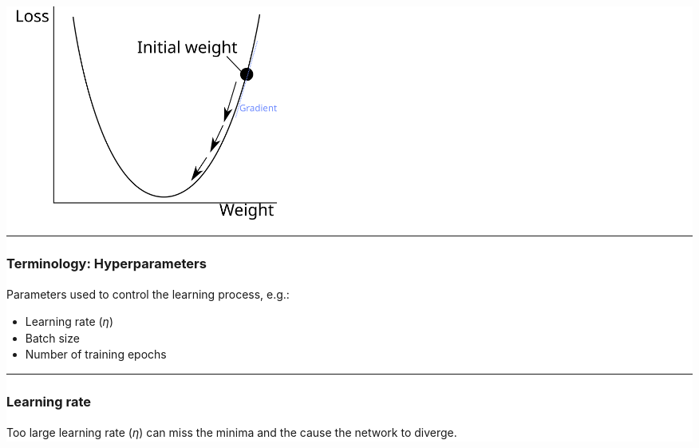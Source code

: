 <img src="assets/img/gradient-descent.svg"  style="width:40%"/>


---

### Terminology: Hyperparameters

Parameters used to control the learning process, e.g.:

* Learning rate ($\eta$)
* Batch size
* Number of training epochs

---

### Learning rate

Too large learning rate ($\eta$) can miss the minima and the cause the network to diverge.
